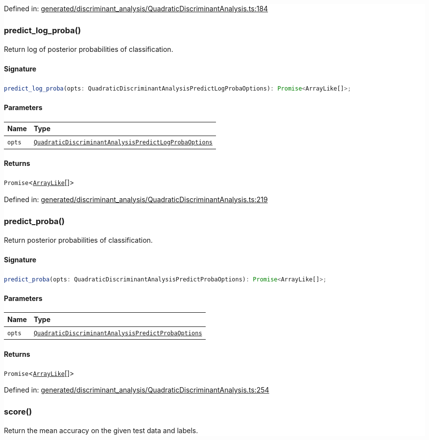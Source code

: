 Defined in:  [generated/discriminant\_analysis/QuadraticDiscriminantAnalysis.ts:184](https://github.com/transitive-bullshit/scikit-learn-ts/blob/122b3c0/packages/sklearn/src/generated/discriminant_analysis/QuadraticDiscriminantAnalysis.ts#L184)

### predict\_log\_proba()

Return log of posterior probabilities of classification.

#### Signature

```ts
predict_log_proba(opts: QuadraticDiscriminantAnalysisPredictLogProbaOptions): Promise<ArrayLike[]>;
```

#### Parameters

| Name | Type |
| :------ | :------ |
| `opts` | [`QuadraticDiscriminantAnalysisPredictLogProbaOptions`](../interfaces/QuadraticDiscriminantAnalysisPredictLogProbaOptions.md) |

#### Returns

`Promise`\<[`ArrayLike`](../types/ArrayLike.md)[]\>

Defined in:  [generated/discriminant\_analysis/QuadraticDiscriminantAnalysis.ts:219](https://github.com/transitive-bullshit/scikit-learn-ts/blob/122b3c0/packages/sklearn/src/generated/discriminant_analysis/QuadraticDiscriminantAnalysis.ts#L219)

### predict\_proba()

Return posterior probabilities of classification.

#### Signature

```ts
predict_proba(opts: QuadraticDiscriminantAnalysisPredictProbaOptions): Promise<ArrayLike[]>;
```

#### Parameters

| Name | Type |
| :------ | :------ |
| `opts` | [`QuadraticDiscriminantAnalysisPredictProbaOptions`](../interfaces/QuadraticDiscriminantAnalysisPredictProbaOptions.md) |

#### Returns

`Promise`\<[`ArrayLike`](../types/ArrayLike.md)[]\>

Defined in:  [generated/discriminant\_analysis/QuadraticDiscriminantAnalysis.ts:254](https://github.com/transitive-bullshit/scikit-learn-ts/blob/122b3c0/packages/sklearn/src/generated/discriminant_analysis/QuadraticDiscriminantAnalysis.ts#L254)

### score()

Return the mean accuracy on the given test data and labels.
